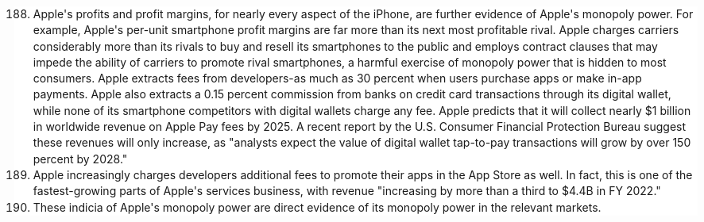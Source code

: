 188. Apple's profits and profit margins, for nearly every aspect of the iPhone, are further evidence of Apple's monopoly power. For example, Apple's per-unit smartphone profit margins are far more than its next most profitable rival. Apple charges carriers considerably more than its rivals to buy and resell its smartphones to the public and employs contract clauses that may impede the ability of carriers to promote rival smartphones, a harmful exercise of monopoly power that is hidden to most consumers. Apple extracts fees from developers-as much as 30 percent when users purchase apps or make in-app payments. Apple also extracts a 0.15 percent commission from banks on credit card transactions through its digital wallet, while none of its smartphone competitors with digital wallets charge any fee. Apple predicts that it will collect nearly $1 billion in worldwide revenue on Apple Pay fees by 2025. A recent report by the U.S. Consumer Financial Protection Bureau suggest these revenues will only increase, as "analysts expect the value of digital wallet tap-to-pay transactions will grow by over 150 percent by 2028."
189. Apple increasingly charges developers additional fees to promote their apps in the App Store as well. In fact, this is one of the fastest-growing parts of Apple's services business, with revenue "increasing by more than a third to $4.4B in FY 2022."
190. These indicia of Apple's monopoly power are direct evidence of its monopoly power in the relevant markets.
